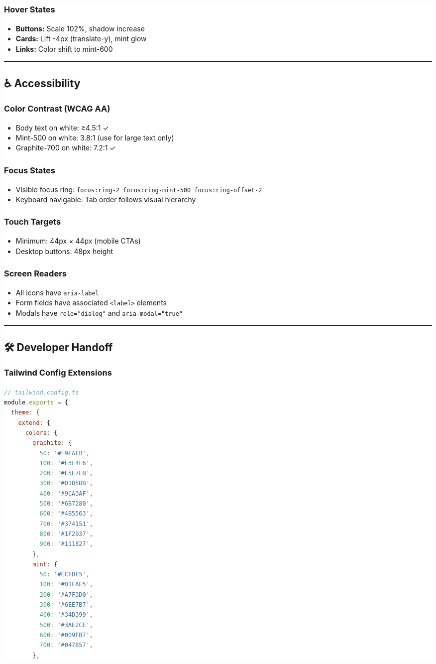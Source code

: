 ### Hover States
- **Buttons:** Scale 102%, shadow increase
- **Cards:** Lift -4px (translate-y), mint glow
- **Links:** Color shift to mint-600

---

## ♿ Accessibility

### Color Contrast (WCAG AA)
- Body text on white: ≥4.5:1 ✓
- Mint-500 on white: 3.8:1 (use for large text only)
- Graphite-700 on white: 7.2:1 ✓

### Focus States
- Visible focus ring: `focus:ring-2 focus:ring-mint-500 focus:ring-offset-2`
- Keyboard navigable: Tab order follows visual hierarchy

### Touch Targets
- Minimum: 44px × 44px (mobile CTAs)
- Desktop buttons: 48px height

### Screen Readers
- All icons have `aria-label`
- Form fields have associated `<label>` elements
- Modals have `role="dialog"` and `aria-modal="true"`

---

## 🛠️ Developer Handoff

### Tailwind Config Extensions

```js
// tailwind.config.ts
module.exports = {
  theme: {
    extend: {
      colors: {
        graphite: {
          50: '#F9FAFB',
          100: '#F3F4F6',
          200: '#E5E7EB',
          300: '#D1D5DB',
          400: '#9CA3AF',
          500: '#6B7280',
          600: '#4B5563',
          700: '#374151',
          800: '#1F2937',
          900: '#111827',
        },
        mint: {
          50: '#ECFDF5',
          100: '#D1FAE5',
          200: '#A7F3D0',
          300: '#6EE7B7',
          400: '#34D399',
          500: '#3AE2CE',
          600: '#009FB7',
          700: '#047857',
        },
```